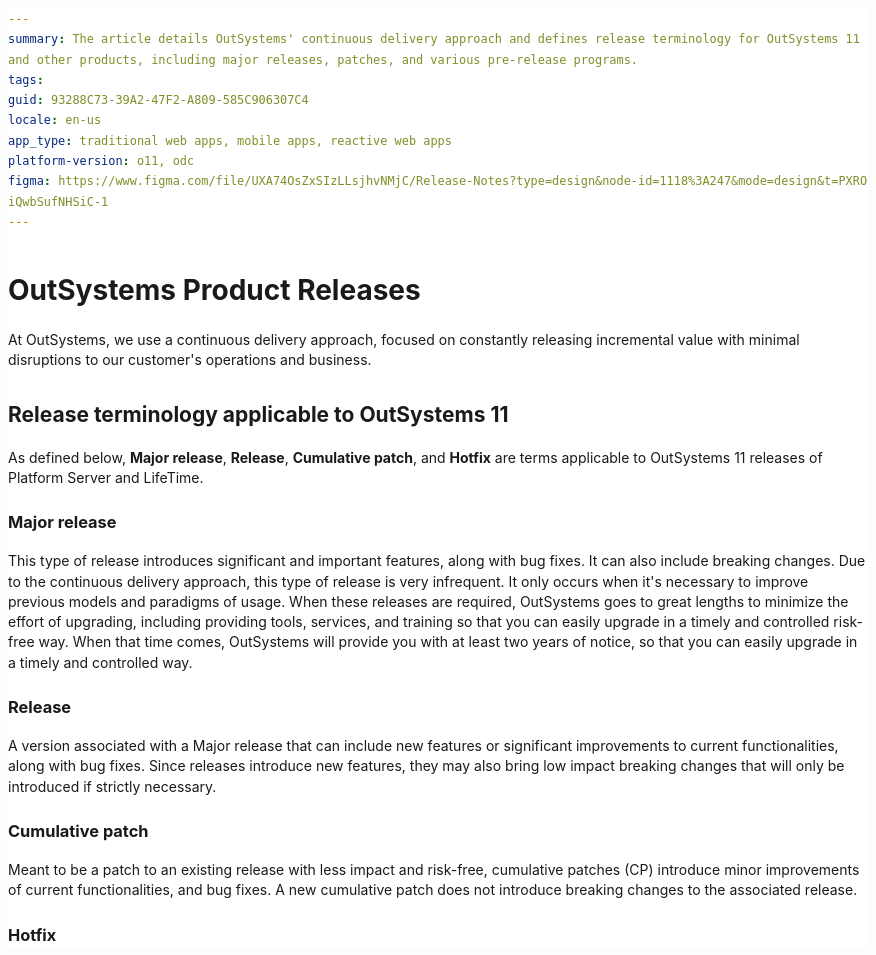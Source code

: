 ```yaml
---
summary: The article details OutSystems' continuous delivery approach and defines release terminology for OutSystems 11 and other products, including major releases, patches, and various pre-release programs.
tags:
guid: 93288C73-39A2-47F2-A809-585C906307C4
locale: en-us
app_type: traditional web apps, mobile apps, reactive web apps
platform-version: o11, odc
figma: https://www.figma.com/file/UXA74OsZxSIzLLsjhvNMjC/Release-Notes?type=design&node-id=1118%3A247&mode=design&t=PXROiQwbSufNHSiC-1
---
```

# OutSystems Product Releases

At OutSystems, we use a continuous delivery approach, focused on constantly releasing incremental value with minimal disruptions to our customer's operations and business.

## Release terminology applicable to OutSystems 11

As defined below, **Major release**, **Release**, **Cumulative patch**, and **Hotfix** are terms applicable to OutSystems 11 releases of Platform Server and LifeTime.

### Major release

This type of release introduces significant and important features, along with bug fixes. It can also include breaking changes.
Due to the continuous delivery approach, this type of release is very infrequent. It only occurs when it's necessary to improve previous models and paradigms of usage.
When these releases are required, OutSystems goes to great lengths to minimize the effort of upgrading, including providing tools, services, and training so that you can easily upgrade in a timely and controlled risk-free way. When that time comes, OutSystems will provide you with at least two years of notice, so that you can easily upgrade in a timely and controlled way.

### Release 

A version associated with a Major release that can include new features or significant improvements to current functionalities, along with bug fixes.
Since releases introduce new features, they may also bring low impact breaking changes that will only be introduced if strictly necessary.

### Cumulative patch

Meant to be a patch to an existing release with less impact and risk-free, cumulative patches (CP) introduce minor improvements of current functionalities, and bug fixes. A new cumulative patch does not introduce breaking changes to the associated release.

### Hotfix
